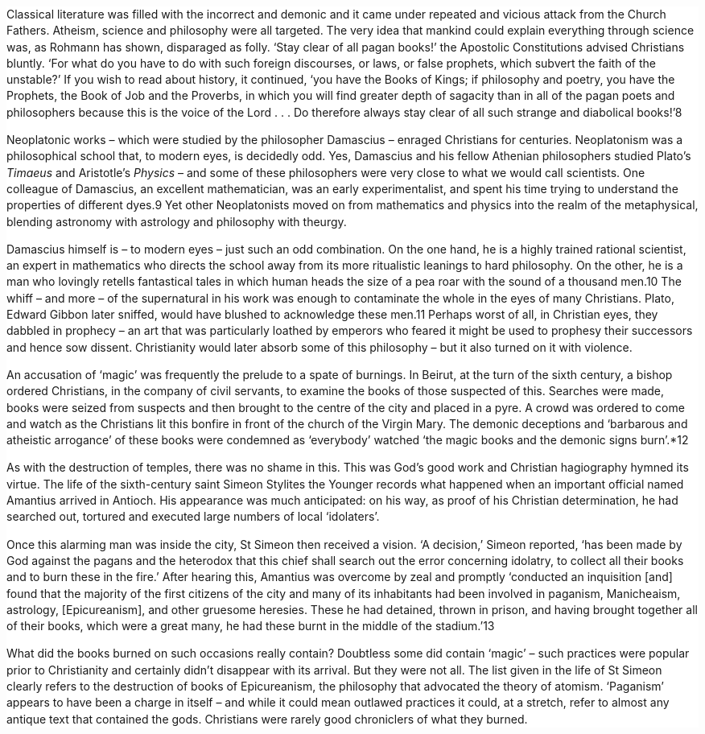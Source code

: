 Classical literature was filled with the incorrect and demonic and it came under repeated and vicious attack from the Church Fathers. Atheism, science and philosophy were all targeted. The very idea that mankind could explain everything through science was, as Rohmann has shown, disparaged as folly. ‘Stay clear of all pagan books\!’ the Apostolic Constitutions advised Christians bluntly. ‘For what do you have to do with such foreign discourses, or laws, or false prophets, which subvert the faith of the unstable?’ If you wish to read about history, it continued, ‘you have the Books of Kings; if philosophy and poetry, you have the Prophets, the Book of Job and the Proverbs, in which you will find greater depth of sagacity than in all of the pagan poets and philosophers because this is the voice of the Lord . . . Do therefore always stay clear of all such strange and diabolical books\!’8

Neoplatonic works – which were studied by the philosopher Damascius – enraged Christians for centuries. Neoplatonism was a philosophical school that, to modern eyes, is decidedly odd. Yes, Damascius and his fellow Athenian philosophers studied Plato’s *Timaeus* and Aristotle’s *Physics* – and some of these philosophers were very close to what we would call scientists. One colleague of Damascius, an excellent mathematician, was an early experimentalist, and spent his time trying to understand the properties of different dyes.9 Yet other Neoplatonists moved on from mathematics and physics into the realm of the metaphysical, blending astronomy with astrology and philosophy with theurgy.

Damascius himself is – to modern eyes – just such an odd combination. On the one hand, he is a highly trained rational scientist, an expert in mathematics who directs the school away from its more ritualistic leanings to hard philosophy. On the other, he is a man who lovingly retells fantastical tales in which human heads the size of a pea roar with the sound of a thousand men.10 The whiff – and more – of the supernatural in his work was enough to contaminate the whole in the eyes of many Christians. Plato, Edward Gibbon later sniffed, would have blushed to acknowledge these men.11 Perhaps worst of all, in Christian eyes, they dabbled in prophecy – an art that was particularly loathed by emperors who feared it might be used to prophesy their successors and hence sow dissent. Christianity would later absorb some of this philosophy – but it also turned on it with violence.

An accusation of ‘magic’ was frequently the prelude to a spate of burnings. In Beirut, at the turn of the sixth century, a bishop ordered Christians, in the company of civil servants, to examine the books of those suspected of this. Searches were made, books were seized from suspects and then brought to the centre of the city and placed in a pyre. A crowd was ordered to come and watch as the Christians lit this bonfire in front of the church of the Virgin Mary. The demonic deceptions and ‘barbarous and atheistic arrogance’ of these books were condemned as ‘everybody’ watched ‘the magic books and the demonic signs burn’.\*12

As with the destruction of temples, there was no shame in this. This was God’s good work and Christian hagiography hymned its virtue. The life of the sixth-century saint Simeon Stylites the Younger records what happened when an important official named Amantius arrived in Antioch. His appearance was much anticipated: on his way, as proof of his Christian determination, he had searched out, tortured and executed large numbers of local ‘idolaters’.

Once this alarming man was inside the city, St Simeon then received a vision. ‘A decision,’ Simeon reported, ‘has been made by God against the pagans and the heterodox that this chief shall search out the error concerning idolatry, to collect all their books and to burn these in the fire.’ After hearing this, Amantius was overcome by zeal and promptly ‘conducted an inquisition \[and\] found that the majority of the first citizens of the city and many of its inhabitants had been involved in paganism, Manicheaism, astrology, \[Epicureanism\], and other gruesome heresies. These he had detained, thrown in prison, and having brought together all of their books, which were a great many, he had these burnt in the middle of the stadium.’13

What did the books burned on such occasions really contain? Doubtless some did contain ‘magic’ – such practices were popular prior to Christianity and certainly didn’t disappear with its arrival. But they were not all. The list given in the life of St Simeon clearly refers to the destruction of books of Epicureanism, the philosophy that advocated the theory of atomism. ‘Paganism’ appears to have been a charge in itself – and while it could mean outlawed practices it could, at a stretch, refer to almost any antique text that contained the gods. Christians were rarely good chroniclers of what they burned.
